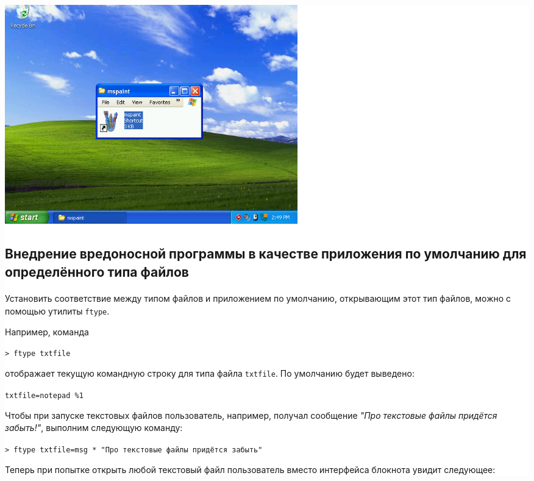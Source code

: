 [<img src="screenshots/malicious_shortcut_exec_preview.png" width="480px"/>](screenshots/malicious_shortcut_exec.mkv)

## Внедрение вредоносной программы в качестве приложения по умолчанию для определённого типа файлов

Установить соответствие между типом файлов и приложением по умолчанию, открывающим этот тип файлов, можно с помощью утилиты `ftype`.

Например, команда

```commandline
> ftype txtfile
```

отображает текущую командную строку для типа файла `txtfile`.
По умолчанию будет выведено:

```text
txtfile=notepad %1
```

Чтобы при запуске текстовых файлов пользователь, например, получал сообщение _"Про текстовые файлы придётся забыть!"_, выполним следующую команду:

```commandline
> ftype txtfile=msg * "Про текстовые файлы придётся забыть"
```

Теперь при попытке открыть любой текстовый файл пользователь вместо интерфейса блокнота увидит следующее:
